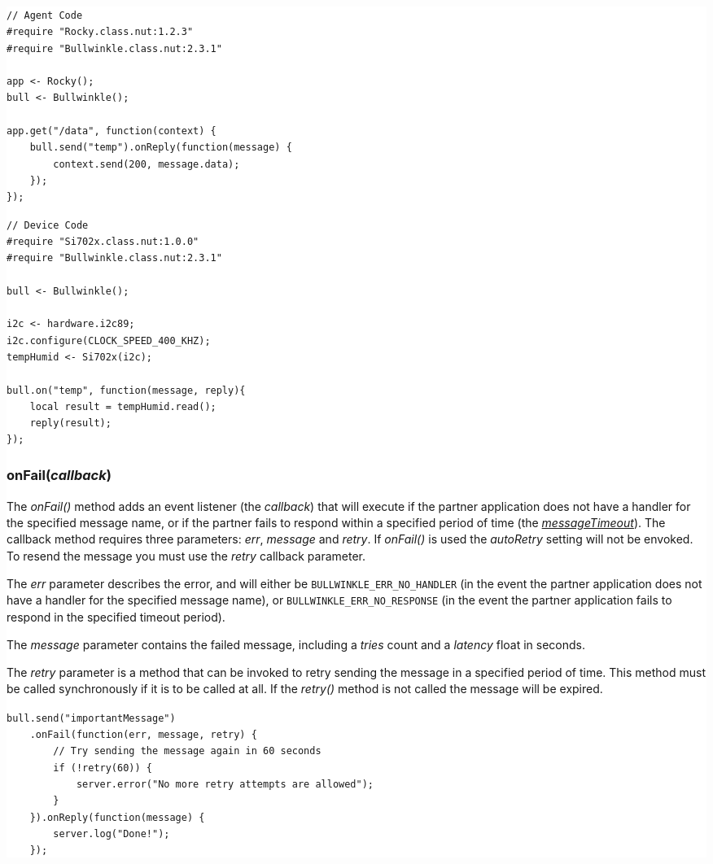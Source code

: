 ```squirrel
// Agent Code
#require "Rocky.class.nut:1.2.3"
#require "Bullwinkle.class.nut:2.3.1"

app <- Rocky();
bull <- Bullwinkle();

app.get("/data", function(context) {
    bull.send("temp").onReply(function(message) {
        context.send(200, message.data);
    });
});
```

```squirrel
// Device Code
#require "Si702x.class.nut:1.0.0"
#require "Bullwinkle.class.nut:2.3.1"

bull <- Bullwinkle();

i2c <- hardware.i2c89;
i2c.configure(CLOCK_SPEED_400_KHZ);
tempHumid <- Si702x(i2c);

bull.on("temp", function(message, reply){
    local result = tempHumid.read();
    reply(result);
});
```

<div id="onfailcallback"><h3>onFail(<i>callback</i>)</h3></div>

The *onFail()* method adds an event listener (the *callback*) that will execute if the partner application does not have a handler for the specified message name, or if the partner fails to respond within a specified period of time (the [*messageTimeout*](#bullwinkle_options)). The callback method requires three parameters: *err*, *message* and *retry*.  If *onFail()* is used the *autoRetry* setting will not be envoked.  To resend the message you must use the *retry* callback parameter.

The *err* parameter describes the error, and will either be `BULLWINKLE_ERR_NO_HANDLER` (in the event the partner application does not have a handler for the specified message name), or `BULLWINKLE_ERR_NO_RESPONSE` (in the event the partner application fails to respond in the specified timeout period).

The *message* parameter contains the failed message, including a *tries* count and a *latency* float in seconds.

The *retry* parameter is a method that can be invoked to retry sending the message in a specified period of time. This method must be called synchronously if it is to be called at all. If the *retry()* method is not called the message will be expired.

```squirrel
bull.send("importantMessage")
    .onFail(function(err, message, retry) {
        // Try sending the message again in 60 seconds
        if (!retry(60)) {
            server.error("No more retry attempts are allowed");
        }
    }).onReply(function(message) {
        server.log("Done!");
    });
```
